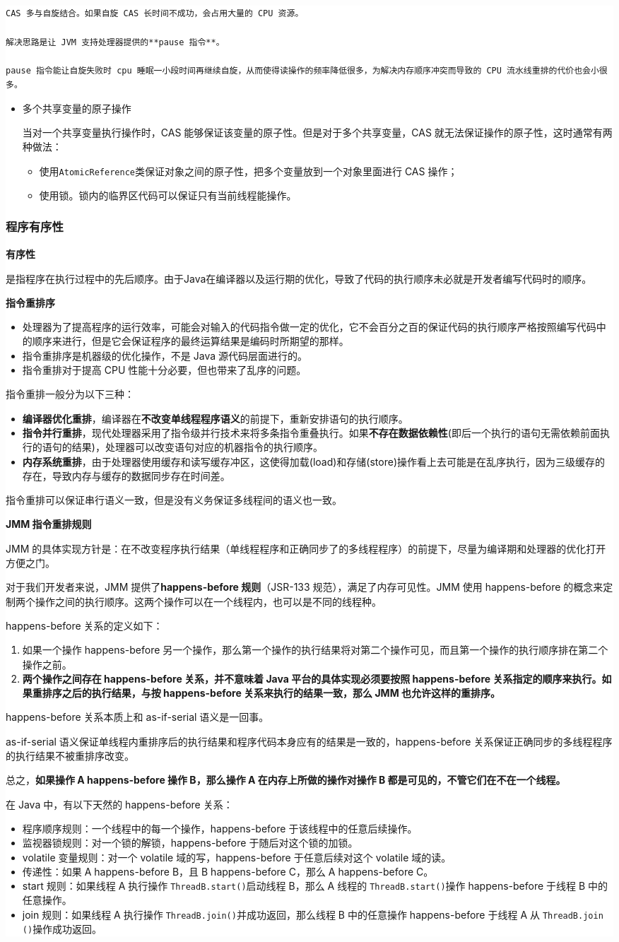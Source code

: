     CAS 多与自旋结合。如果自旋 CAS 长时间不成功，会占用大量的 CPU 资源。

    解决思路是让 JVM 支持处理器提供的**pause 指令**。

    pause 指令能让自旋失败时 cpu 睡眠一小段时间再继续自旋，从而使得读操作的频率降低很多，为解决内存顺序冲突而导致的 CPU 流水线重排的代价也会小很多。

  - 多个共享变量的原子操作

    当对一个共享变量执行操作时，CAS 能够保证该变量的原子性。但是对于多个共享变量，CAS 就无法保证操作的原子性，这时通常有两种做法：

    - 使用`AtomicReference`类保证对象之间的原子性，把多个变量放到一个对象里面进行 CAS 操作；

    - 使用锁。锁内的临界区代码可以保证只有当前线程能操作。

### 程序有序性

**有序性**

是指程序在执行过程中的先后顺序。由于Java在编译器以及运行期的优化，导致了代码的执行顺序未必就是开发者编写代码时的顺序。



**指令重排序**

- 处理器为了提高程序的运行效率，可能会对输入的代码指令做一定的优化，它不会百分之百的保证代码的执行顺序严格按照编写代码中的顺序来进行，但是它会保证程序的最终运算结果是编码时所期望的那样。
- 指令重排序是机器级的优化操作，不是 Java 源代码层面进行的。
- 指令重排对于提高 CPU 性能十分必要，但也带来了乱序的问题。

指令重排一般分为以下三种：

- **编译器优化重排**，编译器在**不改变单线程程序语义**的前提下，重新安排语句的执行顺序。
- **指令并行重排**，现代处理器采用了指令级并行技术来将多条指令重叠执行。如果**不存在数据依赖性**(即后一个执行的语句无需依赖前面执行的语句的结果)，处理器可以改变语句对应的机器指令的执行顺序。
- **内存系统重排**，由于处理器使用缓存和读写缓存冲区，这使得加载(load)和存储(store)操作看上去可能是在乱序执行，因为三级缓存的存在，导致内存与缓存的数据同步存在时间差。

指令重排可以保证串行语义一致，但是没有义务保证多线程间的语义也一致。



**JMM 指令重排规则**

JMM 的具体实现方针是：在不改变程序执行结果（单线程程序和正确同步了的多线程程序）的前提下，尽量为编译期和处理器的优化打开方便之门。

对于我们开发者来说，JMM 提供了**happens-before 规则**（JSR-133 规范），满足了内存可见性。JMM 使用 happens-before 的概念来定制两个操作之间的执行顺序。这两个操作可以在一个线程内，也可以是不同的线程种。

happens-before 关系的定义如下：

1. 如果一个操作 happens-before 另一个操作，那么第一个操作的执行结果将对第二个操作可见，而且第一个操作的执行顺序排在第二个操作之前。
2. **两个操作之间存在 happens-before 关系，并不意味着 Java 平台的具体实现必须要按照 happens-before 关系指定的顺序来执行。如果重排序之后的执行结果，与按 happens-before 关系来执行的结果一致，那么 JMM 也允许这样的重排序。**

happens-before 关系本质上和 as-if-serial 语义是一回事。

as-if-serial 语义保证单线程内重排序后的执行结果和程序代码本身应有的结果是一致的，happens-before 关系保证正确同步的多线程程序的执行结果不被重排序改变。

总之，**如果操作 A happens-before 操作 B，那么操作 A 在内存上所做的操作对操作 B 都是可见的，不管它们在不在一个线程。**



在 Java 中，有以下天然的 happens-before 关系：

- 程序顺序规则：一个线程中的每一个操作，happens-before 于该线程中的任意后续操作。
- 监视器锁规则：对一个锁的解锁，happens-before 于随后对这个锁的加锁。
- volatile 变量规则：对一个 volatile 域的写，happens-before 于任意后续对这个 volatile 域的读。
- 传递性：如果 A happens-before B，且 B happens-before C，那么 A happens-before C。
- start 规则：如果线程 A 执行操作 `ThreadB.start()`启动线程 B，那么 A 线程的 `ThreadB.start()`操作 happens-before 于线程 B 中的任意操作。
- join 规则：如果线程 A 执行操作 `ThreadB.join()`并成功返回，那么线程 B 中的任意操作 happens-before 于线程 A 从 `ThreadB.join()`操作成功返回。
